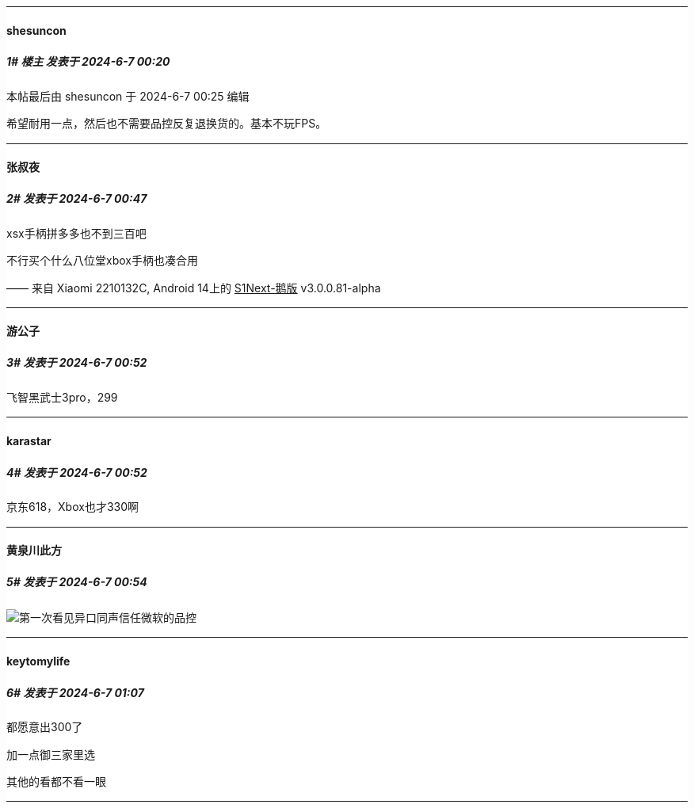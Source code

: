 ﻿
*****

####  shesuncon  
##### 1#       楼主       发表于 2024-6-7 00:20

 本帖最后由 shesuncon 于 2024-6-7 00:25 编辑 

希望耐用一点，然后也不需要品控反复退换货的。基本不玩FPS。

*****

####  张叔夜  
##### 2#       发表于 2024-6-7 00:47

xsx手柄拼多多也不到三百吧

不行买个什么八位堂xbox手柄也凑合用

—— 来自 Xiaomi 2210132C, Android 14上的 [S1Next-鹅版](https://github.com/ykrank/S1-Next/releases) v3.0.0.81-alpha

*****

####  游公子  
##### 3#       发表于 2024-6-7 00:52

飞智黑武士3pro，299

*****

####  karastar  
##### 4#       发表于 2024-6-7 00:52

京东618，Xbox也才330啊

*****

####  黄泉川此方  
##### 5#       发表于 2024-6-7 00:54

<img src="https://static.saraba1st.com/image/smiley/face2017/067.png" referrerpolicy="no-referrer">第一次看见异口同声信任微软的品控

*****

####  keytomylife  
##### 6#       发表于 2024-6-7 01:07

都愿意出300了

加一点御三家里选

其他的看都不看一眼

*****
